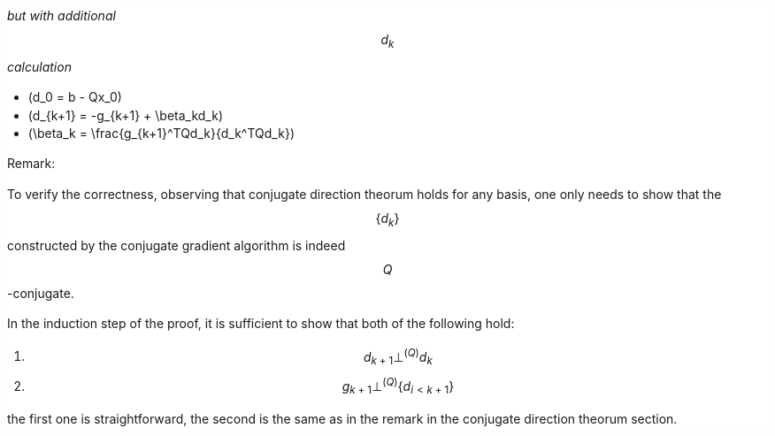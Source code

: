   *but with additional $$d_k$$ calculation*

  - \(d_0 = b - Qx_0\)
  - \(d_{k+1} = -g_{k+1} + \beta_kd_k\)
  - \(\beta_k = \frac{g_{k+1}^TQd_k}{d_k^TQd_k}\)

  Remark:

  To verify the correctness, observing that conjugate direction theorum holds for any basis, one only needs to show that the $$\{d_k\}$$ constructed by the conjugate gradient algorithm is indeed $$Q$$-conjugate.

  In the induction step of the proof, it is sufficient to show that both of the following hold:

  1. $$d_{k+1} \perp^{(Q)} d_k$$
  2. $$g_{k+1} \perp^{(Q)} \{d_{i<k+1}\}$$

  the first one is straightforward, the second is the same as in the remark in the conjugate direction theorum section.
